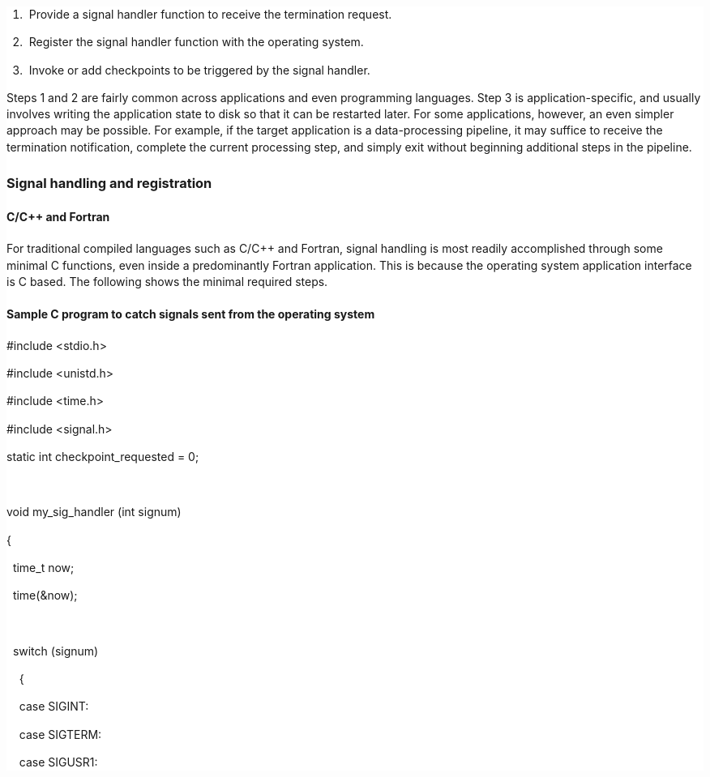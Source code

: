 1.   Provide a signal handler function to receive the termination
    request.

2.   Register the signal handler function with the operating system.

3.   Invoke or add checkpoints to be triggered by the signal handler.

Steps 1 and 2 are fairly common across applications and even programming
languages. Step 3 is application-specific, and usually involves writing
the application state to disk so that it can be restarted later. For
some applications, however, an even simpler approach may be possible.
For example, if the target application is a data-processing pipeline, it
may suffice to receive the termination notification, complete the
current processing step, and simply exit without beginning additional
steps in the pipeline.

### Signal handling and registration

#### C/C++ and Fortran

For traditional compiled languages such as C/C++ and Fortran, signal
handling is most readily accomplished through some minimal C functions,
even inside a predominantly Fortran application. This is because the
operating system application interface is C based. The following shows
the minimal required steps.

#### Sample C program to catch signals sent from the operating system

\#include \<stdio.h\>

\#include \<unistd.h\>

\#include \<time.h\>

\#include \<signal.h\>

static int checkpoint_requested = 0;

 

void my_sig_handler (int signum)

{

  time_t now;

  time(&now);

 

  switch (signum)

    {

    case SIGINT:

    case SIGTERM:

    case SIGUSR1:
